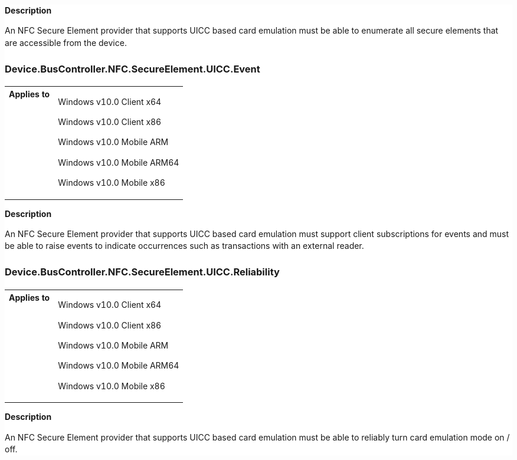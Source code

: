 **Description**

An NFC Secure Element provider that supports UICC based card emulation must be able to enumerate all secure elements that are accessible from the device.

### Device.BusController.NFC.SecureElement.UICC.Event

<table>
<tr>
<th>Applies to</th>
<td>
<p>Windows v10.0 Client x64</p>
<p>Windows v10.0 Client x86</p>
<p>Windows v10.0 Mobile ARM</p>
<p>Windows v10.0 Mobile ARM64</p>
<p>Windows v10.0 Mobile x86</p>
</td></tr></table>

**Description**

An NFC Secure Element provider that supports UICC based card emulation must support client subscriptions for events and must be able to raise events to indicate occurrences such as transactions with an external reader.

### Device.BusController.NFC.SecureElement.UICC.Reliability

<table>
<tr>
<th>Applies to</th>
<td>
<p>Windows v10.0 Client x64</p>
<p>Windows v10.0 Client x86</p>
<p>Windows v10.0 Mobile ARM</p>
<p>Windows v10.0 Mobile ARM64</p>
<p>Windows v10.0 Mobile x86</p>
</td></tr></table>

**Description**

An NFC Secure Element provider that supports UICC based card emulation must be able to reliably turn card emulation mode on / off.
